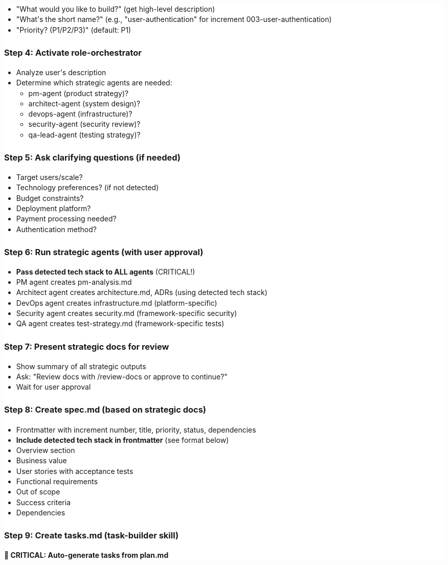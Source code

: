 - "What would you like to build?" (get high-level description)
- "What's the short name?" (e.g., "user-authentication" for increment 003-user-authentication)
- "Priority? (P1/P2/P3)" (default: P1)

### Step 4: Activate role-orchestrator

- Analyze user's description
- Determine which strategic agents are needed:
  - pm-agent (product strategy)?
  - architect-agent (system design)?
  - devops-agent (infrastructure)?
  - security-agent (security review)?
  - qa-lead-agent (testing strategy)?

### Step 5: Ask clarifying questions (if needed)

- Target users/scale?
- Technology preferences? (if not detected)
- Budget constraints?
- Deployment platform?
- Payment processing needed?
- Authentication method?

### Step 6: Run strategic agents (with user approval)

- **Pass detected tech stack to ALL agents** (CRITICAL!)
- PM agent creates pm-analysis.md
- Architect agent creates architecture.md, ADRs (using detected tech stack)
- DevOps agent creates infrastructure.md (platform-specific)
- Security agent creates security.md (framework-specific security)
- QA agent creates test-strategy.md (framework-specific tests)

### Step 7: Present strategic docs for review

- Show summary of all strategic outputs
- Ask: "Review docs with /review-docs or approve to continue?"
- Wait for user approval

### Step 8: Create spec.md (based on strategic docs)
   - Frontmatter with increment number, title, priority, status, dependencies
   - **Include detected tech stack in frontmatter** (see format below)
   - Overview section
   - Business value
   - User stories with acceptance tests
   - Functional requirements
   - Out of scope
   - Success criteria
   - Dependencies

### Step 9: Create tasks.md (task-builder skill)

**🎯 CRITICAL: Auto-generate tasks from plan.md**
